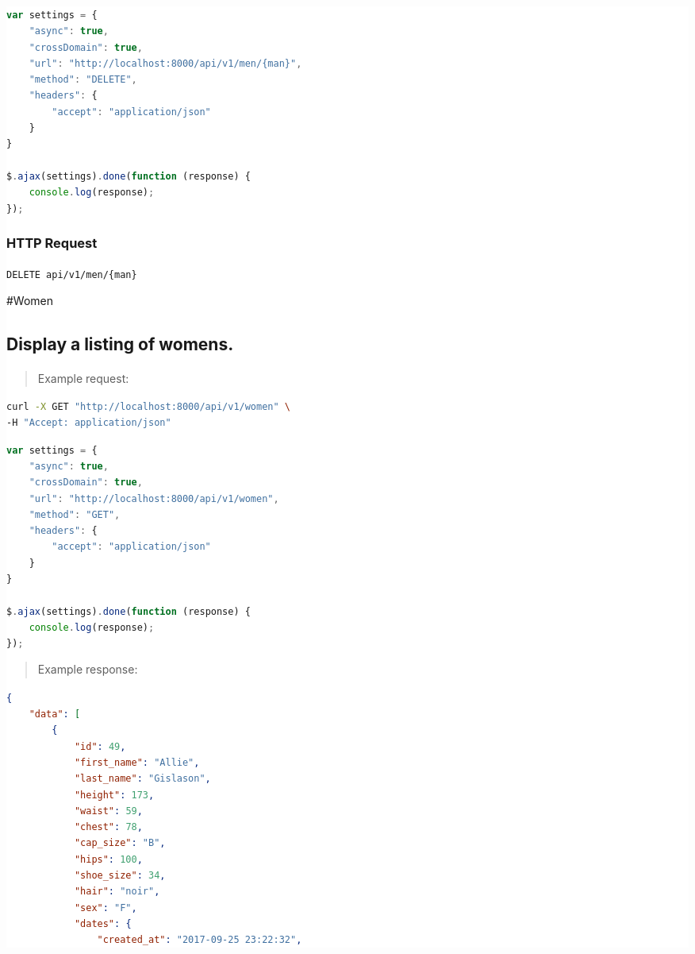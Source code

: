 ```javascript
var settings = {
    "async": true,
    "crossDomain": true,
    "url": "http://localhost:8000/api/v1/men/{man}",
    "method": "DELETE",
    "headers": {
        "accept": "application/json"
    }
}

$.ajax(settings).done(function (response) {
    console.log(response);
});
```


### HTTP Request
`DELETE api/v1/men/{man}`




#Women

## Display a listing of womens.

> Example request:

```bash
curl -X GET "http://localhost:8000/api/v1/women" \
-H "Accept: application/json"
```

```javascript
var settings = {
    "async": true,
    "crossDomain": true,
    "url": "http://localhost:8000/api/v1/women",
    "method": "GET",
    "headers": {
        "accept": "application/json"
    }
}

$.ajax(settings).done(function (response) {
    console.log(response);
});
```

> Example response:

```json
{
    "data": [
        {
            "id": 49,
            "first_name": "Allie",
            "last_name": "Gislason",
            "height": 173,
            "waist": 59,
            "chest": 78,
            "cap_size": "B",
            "hips": 100,
            "shoe_size": 34,
            "hair": "noir",
            "sex": "F",
            "dates": {
                "created_at": "2017-09-25 23:22:32",
```